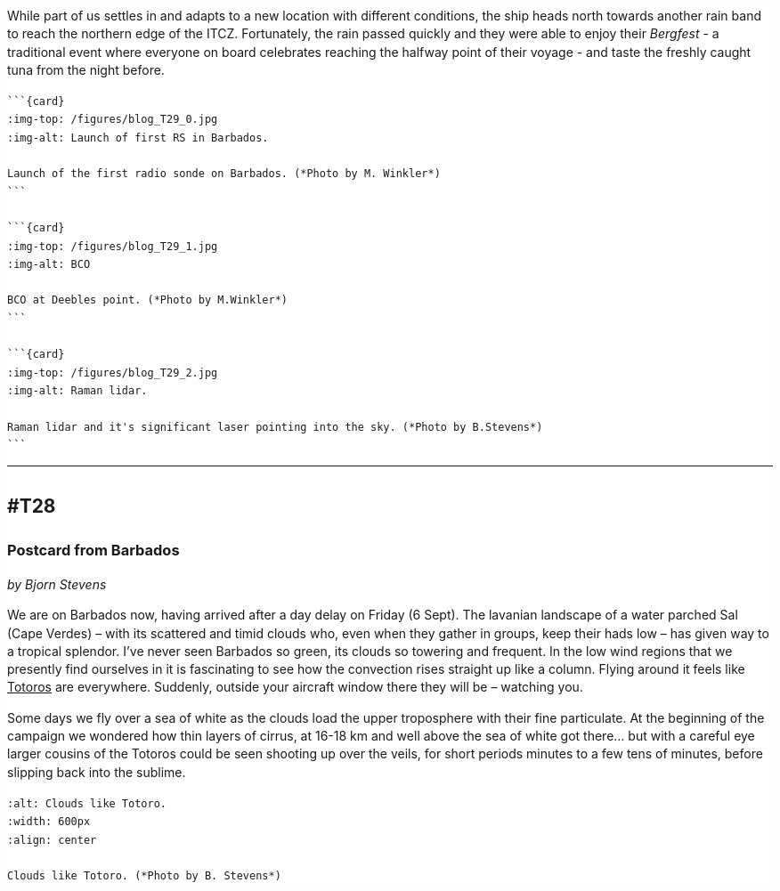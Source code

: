 While part of us settles in and adapts to a new location with different conditions, the ship heads north towards another rain band to reach the northern edge of the ITCZ. Fortunately, the rain passed quickly and they were able to enjoy their *Bergfest* - a traditional event where everyone on board celebrates reaching the halfway point of their voyage - and taste the freshly caught tuna from the night before.

````{card-carousel} 2
```{card}
:img-top: /figures/blog_T29_0.jpg
:img-alt: Launch of first RS in Barbados.

Launch of the first radio sonde on Barbados. (*Photo by M. Winkler*)
```

```{card}
:img-top: /figures/blog_T29_1.jpg
:img-alt: BCO

BCO at Deebles point. (*Photo by M.Winkler*)
```

```{card}
:img-top: /figures/blog_T29_2.jpg
:img-alt: Raman lidar.

Raman lidar and it's significant laser pointing into the sky. (*Photo by B.Stevens*)
```
````

---
## #T28

### Postcard from Barbados
*by Bjorn Stevens*

We are on Barbados now, having arrived after a day delay on Friday (6 Sept). The lavanian landscape of a water parched Sal (Cape Verdes) – with its scattered and timid clouds who, even when they gather in groups, keep their hads low – has given way to a tropical splendor. I’ve never seen Barbados so green, its clouds so towering and frequent. In the low wind regions that we presently find ourselves in it is fascinating to see how the convection rises straight up like a column. Flying around it feels like [Totoros](https://en.wikipedia.org/wiki/My_Neighbor_Totoro) are everywhere. Suddenly, outside your aircraft window there they will be – watching you.

Some days we fly over a sea of white as the clouds load the upper troposphere with their fine particulate. At the beginning of the campaign we wondered how thin layers of cirrus, at 16-18 km and well above the sea of white got there… but with a careful eye larger cousins of the Totoros could be seen shooting up over the veils, for short periods minutes to a few tens of minutes, before slipping back into the sublime.

```{figure} /figures/blog_T28_0.jpeg
:alt: Clouds like Totoro.
:width: 600px
:align: center

Clouds like Totoro. (*Photo by B. Stevens*)
```
